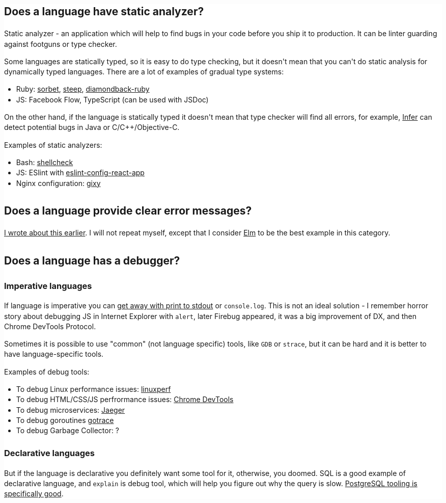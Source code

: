 ## Does a language have static analyzer?

Static analyzer - an application which will help to find bugs in your code before you ship it to production. It can be linter guarding against footguns or type checker.

Some languages are statically typed, so it is easy to do type checking, but it doesn't mean that you can't do static analysis for dynamically typed languages. There are a lot of examples of gradual type systems:

- Ruby: [sorbet](https://sorbet.run/), [steep](https://github.com/soutaro/steep), [diamondback-ruby](https://github.com/stereobooster/diamondback-ruby)
- JS: Facebook Flow, TypeScript (can be used with JSDoc)

On the other hand, if the language is statically typed it doesn't mean that type checker will find all errors, for example, [Infer](https://fbinfer.com/) can detect potential bugs in Java or C/C++/Objective-C.

Examples of static analyzers:

- Bash: [shellcheck](https://www.shellcheck.net/)
- JS: ESlint with [eslint-config-react-app](https://www.npmjs.com/package/eslint-config-react-app)
- Nginx configuration: [gixy](https://github.com/yandex/gixy)

## Does a language provide clear error messages?

[I wrote about this earlier](/posts/dx-error-messages/). I will not repeat myself, except that I consider [Elm](http://elm-lang.org/blog/compiler-errors-for-humans) to be the best example in this category.

## Does a language has a debugger?

### Imperative languages

If language is imperative you can [get away with print to stdout](https://tenderlovemaking.com/2016/02/05/i-am-a-puts-debuggerer.html) or `console.log`. This is not an ideal solution - I remember horror story about debugging JS in Internet Explorer with `alert`, later Firebug appeared, it was a big improvement of DX, and then Chrome DevTools Protocol.

Sometimes it is possible to use "common" (not language specific) tools, like `GDB` or `strace`, but it can be hard and it is better to have language-specific tools.

Examples of debug tools:

- To debug Linux performance issues: [linuxperf](http://www.brendangregg.com/linuxperf.html)
- To debug HTML/CSS/JS perfrormance issues: [Chrome DevTools](https://developers.google.com/web/tools/chrome-devtools/evaluate-performance/)
- To debug microservices: [Jaeger](https://www.jaegertracing.io/docs/1.7/#trace-detail-view)
- To debug goroutines [gotrace](https://github.com/divan/gotrace)
- To debug Garbage Collector: ?

### Declarative languages

But if the language is declarative you definitely want some tool for it, otherwise, you doomed. SQL is a good example of declarative language, and `explain` is debug tool, which will help you figure out why the query is slow. [PostgreSQL tooling is specifically good](http://tatiyants.com/postgres-query-plan-visualization/).
